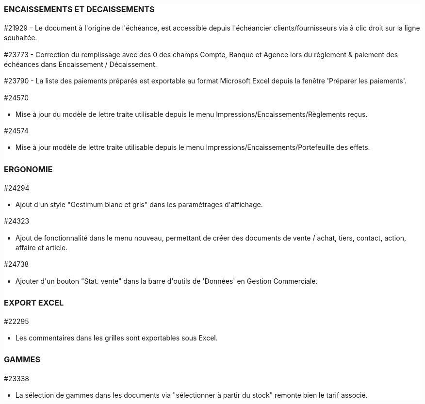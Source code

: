 
### ENCAISSEMENTS ET DECAISSEMENTS


#21929 
 – Le document à l'origine de l'échéance, est accessible depuis l'échéancier 
 clients/fournisseurs via à clic droit sur la ligne souhaitée.


#23773 - Correction 
 du remplissage avec des 0 des champs Compte, Banque et Agence lors du 
 règlement & paiement des échéances dans Encaissement / Décaissement.


#23790 - La liste 
 des paiements préparés est exportable au format Microsoft Excel depuis 
 la fenêtre 'Préparer les paiements'.


#24570 
 - Mise à jour du modèle de lettre traite utilisable depuis le menu Impressions/Encaissements/Règlements 
 reçus.


#24574 
 - Mise à jour modèle de lettre traite utilisable depuis le menu Impressions/Encaissements/Portefeuille 
 des effets.


### ERGONOMIE


#24294 
 - Ajout d'un style "Gestimum blanc et gris" dans les paramétrages 
 d'affichage.


#24323 
 - Ajout de fonctionnalité dans le menu nouveau, permettant de créer des 
 documents de vente / achat, tiers, contact, action, affaire et article.


#24738 
 - Ajouter d'un bouton "Stat. vente" dans la barre d'outils de 
 'Données' en Gestion Commerciale.


### EXPORT EXCEL


#22295 
 - Les commentaires dans les grilles sont exportables sous Excel.


### GAMMES


#23338 
 - La sélection de gammes dans les documents via "sélectionner à partir 
 du stock" remonte bien le tarif associé.
